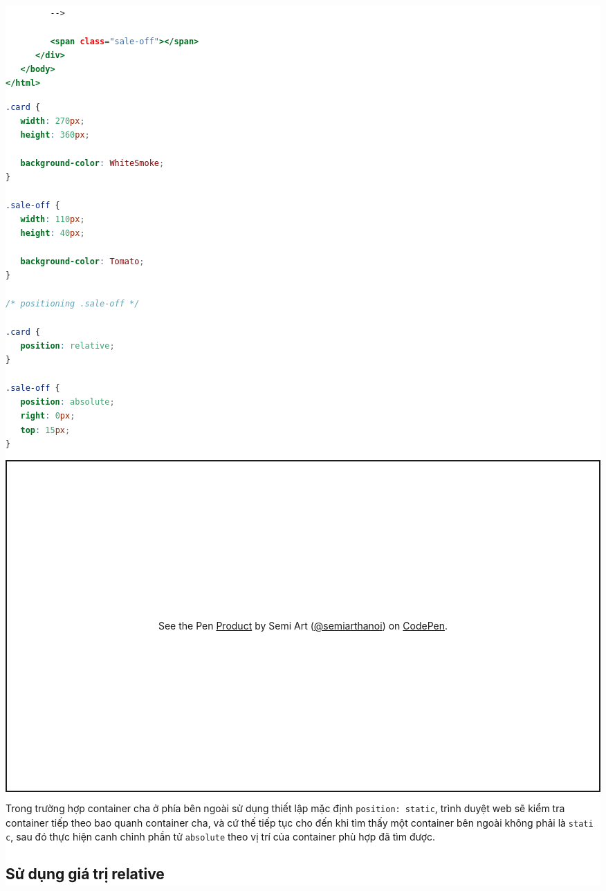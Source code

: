 ```product.html
         -->

         <span class="sale-off"></span>
      </div>
   </body>
</html>
```

```product.css
.card {
   width: 270px;
   height: 360px;

   background-color: WhiteSmoke;
}

.sale-off {
   width: 110px;
   height: 40px;

   background-color: Tomato;
}

/* positioning .sale-off */

.card {
   position: relative;
}

.sale-off {
   position: absolute;
   right: 0px;
   top: 15px;
}
```

<p class="codepen" data-height="480" data-default-tab="result" data-slug-hash="BaJNBJa" data-user="semiarthanoi" style="height: 480px; box-sizing: border-box; display: flex; align-items: center; justify-content: center; border: 2px solid; margin: 1em 0; padding: 1em;">
  <span>See the Pen <a href="https://codepen.io/semiarthanoi/pen/BaJNBJa">
  Product</a> by Semi Art (<a href="https://codepen.io/semiarthanoi">@semiarthanoi</a>)
  on <a href="https://codepen.io">CodePen</a>.</span>
</p>
<script async src="https://cpwebassets.codepen.io/assets/embed/ei.js"></script>

Trong trường hợp container cha ở phía bên ngoài sử dụng thiết lập mặc định `position: static`, trình duyệt web sẽ kiểm tra container tiếp theo bao quanh container cha, và cứ thế tiếp tục cho đến khi tìm thấy một container bên ngoài không phải là `static`, sau đó thực hiện canh chỉnh phần tử `absolute` theo vị trí của container phù hợp đã tìm được.

## Sử dụng giá trị relative
